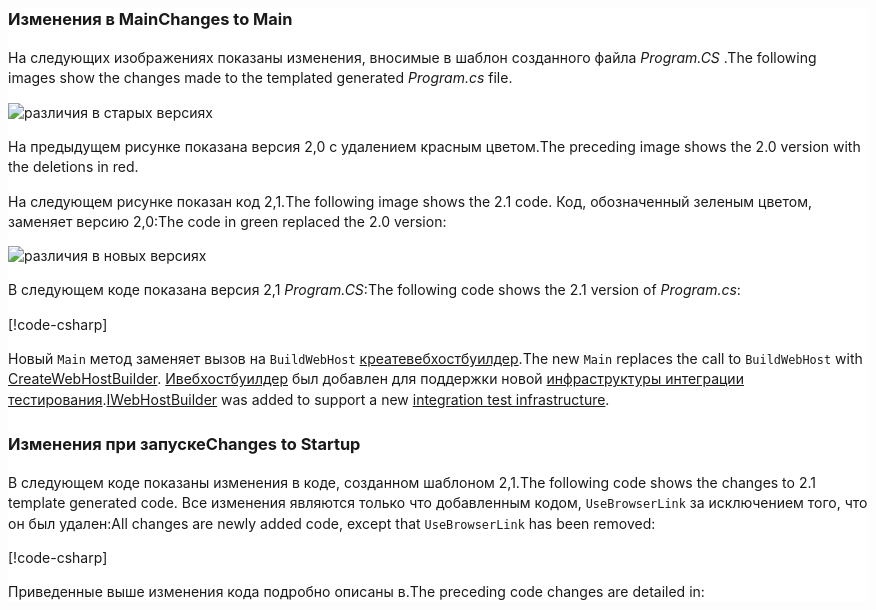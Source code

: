 ### <a name="changes-to-main"></a><span data-ttu-id="e483d-171">Изменения в Main</span><span class="sxs-lookup"><span data-stu-id="e483d-171">Changes to Main</span></span>

<span data-ttu-id="e483d-172">На следующих изображениях показаны изменения, вносимые в шаблон созданного файла *Program.CS* .</span><span class="sxs-lookup"><span data-stu-id="e483d-172">The following images show the changes made to the templated generated *Program.cs* file.</span></span>

![различия в старых версиях](20_21/_static/main20.png)

<span data-ttu-id="e483d-174">На предыдущем рисунке показана версия 2,0 с удалением красным цветом.</span><span class="sxs-lookup"><span data-stu-id="e483d-174">The preceding image shows the 2.0 version with the deletions in red.</span></span>

<span data-ttu-id="e483d-175">На следующем рисунке показан код 2,1.</span><span class="sxs-lookup"><span data-stu-id="e483d-175">The following image shows the 2.1 code.</span></span> <span data-ttu-id="e483d-176">Код, обозначенный зеленым цветом, заменяет версию 2,0:</span><span class="sxs-lookup"><span data-stu-id="e483d-176">The code in green replaced the 2.0 version:</span></span>

![различия в новых версиях](20_21/_static/main21.png)

<span data-ttu-id="e483d-178">В следующем коде показана версия 2,1 *Program.CS*:</span><span class="sxs-lookup"><span data-stu-id="e483d-178">The following code shows the 2.1 version of *Program.cs*:</span></span>

[!code-csharp[](20_21/sample/Program.cs?name=snippet)]

<span data-ttu-id="e483d-179">Новый `Main` метод заменяет вызов на `BuildWebHost` [креатевебхостбуилдер](/dotnet/api/microsoft.aspnetcore.mvc.testing.webapplicationfactory-1.createwebhostbuilder).</span><span class="sxs-lookup"><span data-stu-id="e483d-179">The new `Main` replaces the call to `BuildWebHost` with [CreateWebHostBuilder](/dotnet/api/microsoft.aspnetcore.mvc.testing.webapplicationfactory-1.createwebhostbuilder).</span></span> <span data-ttu-id="e483d-180">[Ивебхостбуилдер](/dotnet/api/microsoft.aspnetcore.hosting.iwebhostbuilder) был добавлен для поддержки новой [инфраструктуры интеграции тестирования](xref:test/integration-tests).</span><span class="sxs-lookup"><span data-stu-id="e483d-180">[IWebHostBuilder](/dotnet/api/microsoft.aspnetcore.hosting.iwebhostbuilder) was added to support a new [integration test infrastructure](xref:test/integration-tests).</span></span>

### <a name="changes-to-startup"></a><span data-ttu-id="e483d-181">Изменения при запуске</span><span class="sxs-lookup"><span data-stu-id="e483d-181">Changes to Startup</span></span>

<span data-ttu-id="e483d-182">В следующем коде показаны изменения в коде, созданном шаблоном 2,1.</span><span class="sxs-lookup"><span data-stu-id="e483d-182">The following code shows the changes to 2.1 template generated code.</span></span> <span data-ttu-id="e483d-183">Все изменения являются только что добавленным кодом, `UseBrowserLink` за исключением того, что он был удален:</span><span class="sxs-lookup"><span data-stu-id="e483d-183">All changes are newly added code, except that `UseBrowserLink` has been removed:</span></span>

[!code-csharp[](20_21/sample/Startup.cs?highlight=3,4,21-26,30,42,45,47)]

<span data-ttu-id="e483d-184">Приведенные выше изменения кода подробно описаны в.</span><span class="sxs-lookup"><span data-stu-id="e483d-184">The preceding code changes are detailed in:</span></span>
